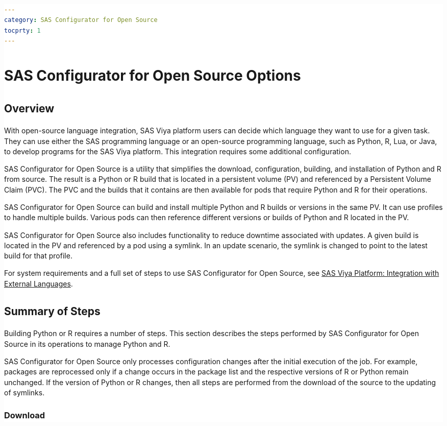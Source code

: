 ```yaml
---
category: SAS Configurator for Open Source
tocprty: 1
---
```


# SAS Configurator for Open Source Options

## Overview

With open-source language integration, SAS Viya platform users can decide which
language they want to use for a given task. They can use either the SAS programming
language or an open-source programming language, such as Python, R, Lua, or
Java, to develop programs for the SAS Viya platform. This integration requires
some additional configuration.

SAS Configurator for Open Source is a utility that simplifies the download,
configuration, building, and installation of Python and R from source.
The result is a Python or R build that is located in a persistent volume (PV)
and referenced by a Persistent Volume Claim (PVC). The PVC
and the builds that it contains are then available for pods that require
Python and R for their operations.

SAS Configurator for Open Source can build and install multiple Python and R
builds or versions in the same PV. It can use profiles to handle multiple
builds. Various pods can then reference different versions or
builds of Python and R located in the PV.

SAS Configurator for Open Source also includes functionality to reduce downtime
associated with updates. A given build is located in the PV and referenced
by a pod using a symlink. In an update scenario, the symlink is changed to
point to the latest build for that profile.

For system requirements and a full set of steps to use SAS Configurator for Open
Source, see [SAS Viya Platform:
Integration with External Languages](https://documentation.sas.com/?cdcId=itopscdc&cdcVersion=default&docsetId=dplyexternlang&docsetTarget=titlepage.htm).

## Summary of Steps

Building Python or R requires a number of steps. This section describes the
steps performed by SAS Configurator for Open Source in its operations to
manage Python and R.

SAS Configurator for Open Source only processes configuration changes after
the initial execution of the job. For example, packages are reprocessed only
if a change occurs in the package list and the respective versions of
R or Python remain unchanged. If the version of Python or R changes, then all
steps are performed from the download of the source to the updating of symlinks.

### Download
